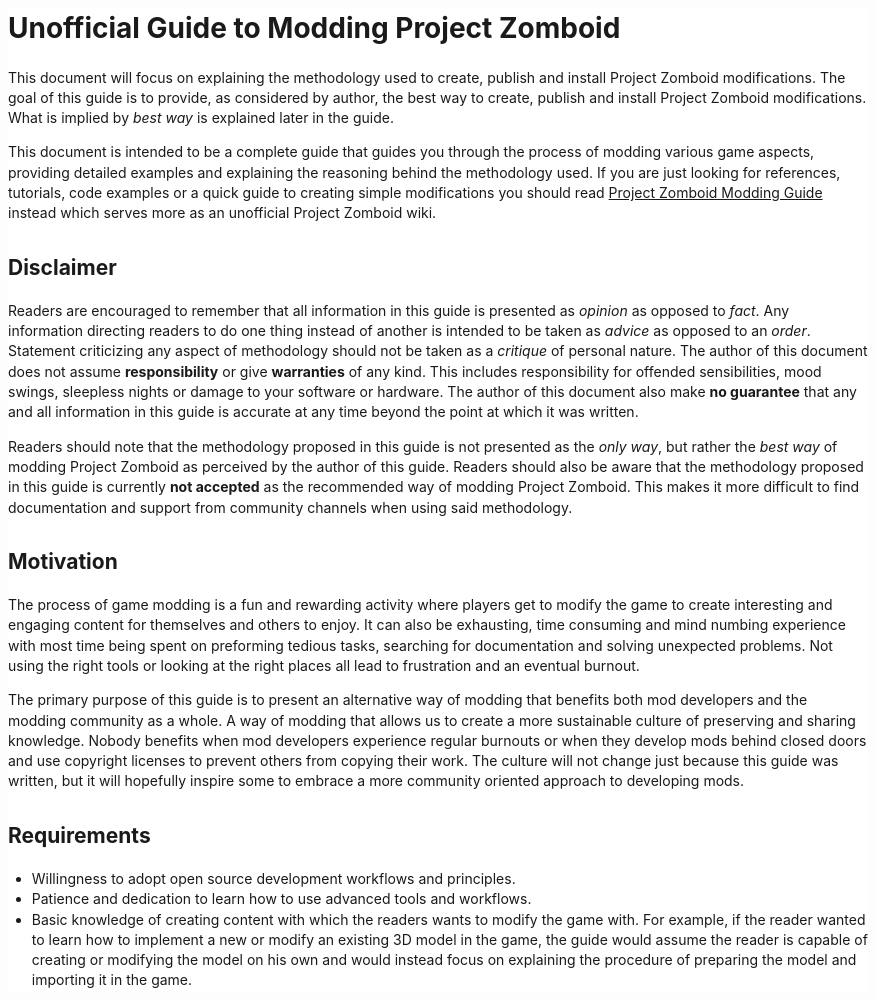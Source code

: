 # Unofficial Guide to Modding Project Zomboid

This document will focus on explaining the methodology used to create, publish and install Project Zomboid modifications. The goal of this guide is to provide, as considered by author, the best way to create, publish and install Project Zomboid modifications. What is implied by *best way* is explained later in the guide.

This document is intended to be a complete guide that guides you through the process of modding various game aspects, providing detailed examples and explaining the reasoning behind the methodology used. If you are just looking for references, tutorials, code examples or a quick guide to creating simple modifications you should read [Project Zomboid Modding Guide](https://github.com/FWolfe/Zomboid-Modding-Guide) instead which serves more as an unofficial Project Zomboid wiki.

## Disclaimer

Readers are encouraged to remember that all information in this guide is presented as *opinion* as opposed to *fact*. Any information directing readers to do one thing instead of another is intended to be taken as *advice* as opposed to an *order*. Statement criticizing any aspect of methodology should not be taken as a *critique* of personal nature. The author of this document does not assume **responsibility** or give **warranties** of any kind. This includes responsibility for offended sensibilities, mood swings, sleepless nights or damage to your software or hardware. The author of this document also make **no guarantee** that any and all information in this guide is accurate at any time beyond the point at which it was written.

Readers should note that the methodology proposed in this guide is not presented as the *only way*, but rather the *best way* of modding Project Zomboid as perceived by the author of this guide. Readers should also be aware that the methodology proposed in this guide is currently **not accepted** as the recommended way of modding Project Zomboid. This makes it more difficult to find documentation and support from community channels when using said methodology.

## Motivation

The process of game modding is a fun and rewarding activity where players get to modify the game to create interesting and engaging content for themselves and others to enjoy. It can also be exhausting, time consuming and mind numbing experience with most time being spent on preforming tedious tasks, searching for documentation and solving unexpected problems. Not using the right tools or looking at the right places all lead to frustration and an eventual burnout.

The primary purpose of this guide is to present an alternative way of modding that benefits both mod developers and the modding community as a whole. A way of modding that allows us to create a more sustainable culture of preserving and sharing knowledge. Nobody benefits when mod developers experience regular burnouts or when they develop mods behind closed doors and use copyright licenses to prevent others from copying their work. The culture will not change just because this guide was written, but it will hopefully inspire some to embrace a more community oriented approach to developing mods.

## Requirements

- Willingness to adopt open source development workflows and principles.
- Patience and dedication to learn how to use advanced tools and workflows.
- Basic knowledge of creating content with which the readers wants to modify the game with. For example, if the reader wanted to learn how to implement a new or modify an existing 3D model in the game, the guide would assume the reader is capable of creating or modifying the model on his own and would instead focus on explaining the procedure of preparing the model and importing it in the game.
